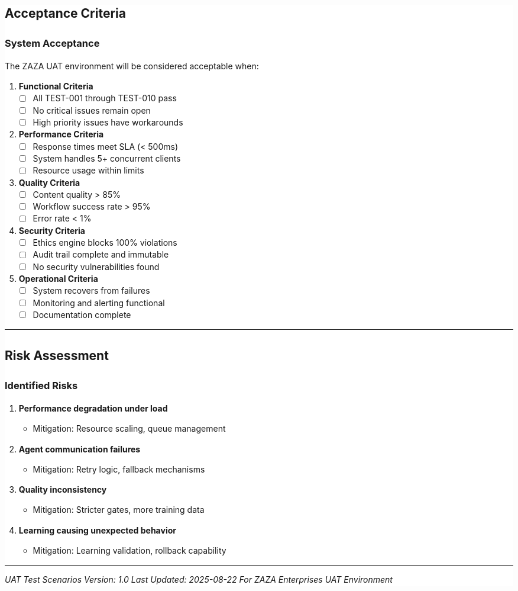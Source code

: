 
## Acceptance Criteria

### System Acceptance
The ZAZA UAT environment will be considered acceptable when:

1. **Functional Criteria**
   - [ ] All TEST-001 through TEST-010 pass
   - [ ] No critical issues remain open
   - [ ] High priority issues have workarounds

2. **Performance Criteria**
   - [ ] Response times meet SLA (< 500ms)
   - [ ] System handles 5+ concurrent clients
   - [ ] Resource usage within limits

3. **Quality Criteria**
   - [ ] Content quality > 85%
   - [ ] Workflow success rate > 95%
   - [ ] Error rate < 1%

4. **Security Criteria**
   - [ ] Ethics engine blocks 100% violations
   - [ ] Audit trail complete and immutable
   - [ ] No security vulnerabilities found

5. **Operational Criteria**
   - [ ] System recovers from failures
   - [ ] Monitoring and alerting functional
   - [ ] Documentation complete

---

## Risk Assessment

### Identified Risks
1. **Performance degradation under load**
   - Mitigation: Resource scaling, queue management
   
2. **Agent communication failures**
   - Mitigation: Retry logic, fallback mechanisms
   
3. **Quality inconsistency**
   - Mitigation: Stricter gates, more training data
   
4. **Learning causing unexpected behavior**
   - Mitigation: Learning validation, rollback capability

---

*UAT Test Scenarios Version: 1.0*
*Last Updated: 2025-08-22*
*For ZAZA Enterprises UAT Environment*